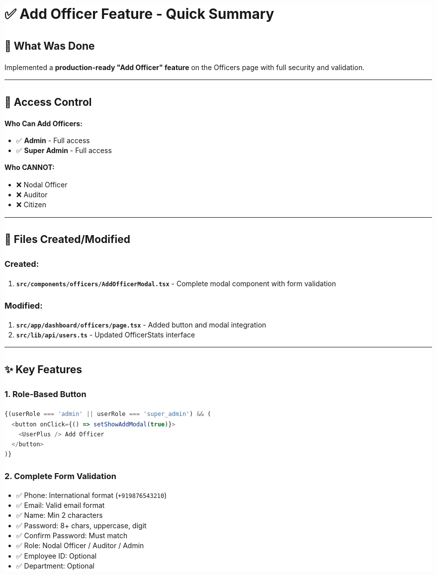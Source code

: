 # ✅ Add Officer Feature - Quick Summary

## 🎯 What Was Done

Implemented a **production-ready "Add Officer" feature** on the Officers page with full security and validation.

---

## 🔐 Access Control

**Who Can Add Officers:**
- ✅ **Admin** - Full access
- ✅ **Super Admin** - Full access

**Who CANNOT:**
- ❌ Nodal Officer
- ❌ Auditor  
- ❌ Citizen

---

## 📁 Files Created/Modified

### **Created:**
1. **`src/components/officers/AddOfficerModal.tsx`** - Complete modal component with form validation

### **Modified:**
1. **`src/app/dashboard/officers/page.tsx`** - Added button and modal integration
2. **`src/lib/api/users.ts`** - Updated OfficerStats interface

---

## ✨ Key Features

### **1. Role-Based Button**
```typescript
{(userRole === 'admin' || userRole === 'super_admin') && (
  <button onClick={() => setShowAddModal(true)}>
    <UserPlus /> Add Officer
  </button>
)}
```

### **2. Complete Form Validation**
- ✅ Phone: International format (`+919876543210`)
- ✅ Email: Valid email format
- ✅ Name: Min 2 characters
- ✅ Password: 8+ chars, uppercase, digit
- ✅ Confirm Password: Must match
- ✅ Role: Nodal Officer / Auditor / Admin
- ✅ Employee ID: Optional
- ✅ Department: Optional
